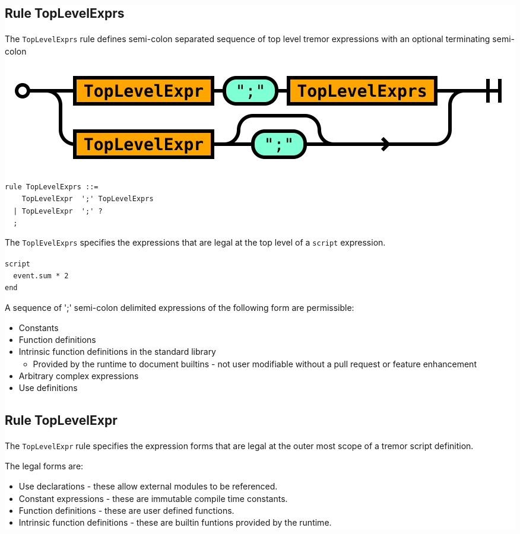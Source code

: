 

## Rule TopLevelExprs

The `TopLevelExprs` rule defines semi-colon separated sequence of top level
tremor expressions with an optional terminating semi-colon



![TopLevelExprs](svg/toplevelexprs.svg)

```ebnf
rule TopLevelExprs ::=
    TopLevelExpr  ';' TopLevelExprs 
  | TopLevelExpr  ';' ?  
  ;

```



The `ToplEvelExprs` specifies the expressions that are legal at the top level
of a `script` expression.

```tremor
script
  event.sum * 2
end
```

A sequence of ';' semi-colon delimited expressions of the following form are permissible:

* Constants
* Function definitions
* Intrinsic function definitions in the standard library 
  * Provided by the runtime to document builtins - not user modifiable without a pull request or feature enhancement
* Arbitrary complex expressions
* Use definitions




## Rule TopLevelExpr

The `TopLevelExpr` rule specifies the expression forms that are legal at the
outer most scope of a tremor script definition.

The legal forms are:
* Use declarations - these allow external modules to be referenced.
* Constant expressions - these are immutable compile time constants.
* Function definitions - these are user defined functions.
* Intrinsic function definitions - these are builtin funtions provided by the runtime.
